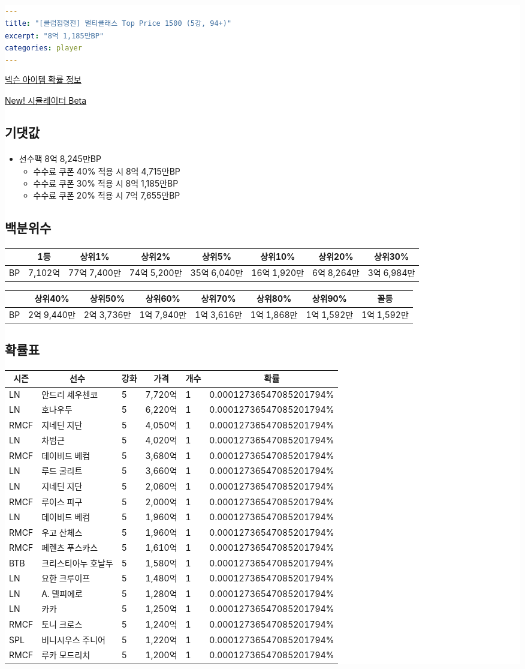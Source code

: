 ```yaml
---
title: "[클럽점령전] 멀티클래스 Top Price 1500 (5강, 94+)"
excerpt: "8억 1,185만BP"
categories: player
---
```

[넥슨 아이템 확률 정보](http://iteminfo.nexon.com/probability/fco?sn=5776)

[New! 시뮬레이터 Beta](/simulator/5776)
## 기댓값
- 선수팩 8억 8,245만BP
  - 수수료 쿠폰 40% 적용 시 8억 4,715만BP
  - 수수료 쿠폰 30% 적용 시 8억 1,185만BP
  - 수수료 쿠폰 20% 적용 시 7억 7,655만BP


## 백분위수

||1등|상위1%|상위2%|상위5%|상위10%|상위20%|상위30%|
|---|---|---|---|---|---|---|---|
|BP|7,102억|77억 7,400만|74억 5,200만|35억 6,040만|16억 1,920만|6억 8,264만|3억 6,984만|

||상위40%|상위50%|상위60%|상위70%|상위80%|상위90%|꼴등|
|---|---|---|---|---|---|---|---|
|BP|2억 9,440만|2억 3,736만|1억 7,940만|1억 3,616만|1억 1,868만|1억 1,592만|1억 1,592만|


## 확률표

|시즌|선수|강화|가격|개수|확률|
|---|---|---|---|---|---|
|LN|안드리 셰우첸코|5|7,720억|1|0.00012736547085201794%|
|LN|호나우두|5|6,220억|1|0.00012736547085201794%|
|RMCF|지네딘 지단|5|4,050억|1|0.00012736547085201794%|
|LN|차범근|5|4,020억|1|0.00012736547085201794%|
|RMCF|데이비드 베컴|5|3,680억|1|0.00012736547085201794%|
|LN|루드 굴리트|5|3,660억|1|0.00012736547085201794%|
|LN|지네딘 지단|5|2,060억|1|0.00012736547085201794%|
|RMCF|루이스 피구|5|2,000억|1|0.00012736547085201794%|
|LN|데이비드 베컴|5|1,960억|1|0.00012736547085201794%|
|RMCF|우고 산체스|5|1,960억|1|0.00012736547085201794%|
|RMCF|페렌츠 푸스카스|5|1,610억|1|0.00012736547085201794%|
|BTB|크리스티아누 호날두|5|1,580억|1|0.00012736547085201794%|
|LN|요한 크루이프|5|1,480억|1|0.00012736547085201794%|
|LN|A. 델피에로|5|1,280억|1|0.00012736547085201794%|
|LN|카카|5|1,250억|1|0.00012736547085201794%|
|RMCF|토니 크로스|5|1,240억|1|0.00012736547085201794%|
|SPL|비니시우스 주니어|5|1,220억|1|0.00012736547085201794%|
|RMCF|루카 모드리치|5|1,200억|1|0.00012736547085201794%|